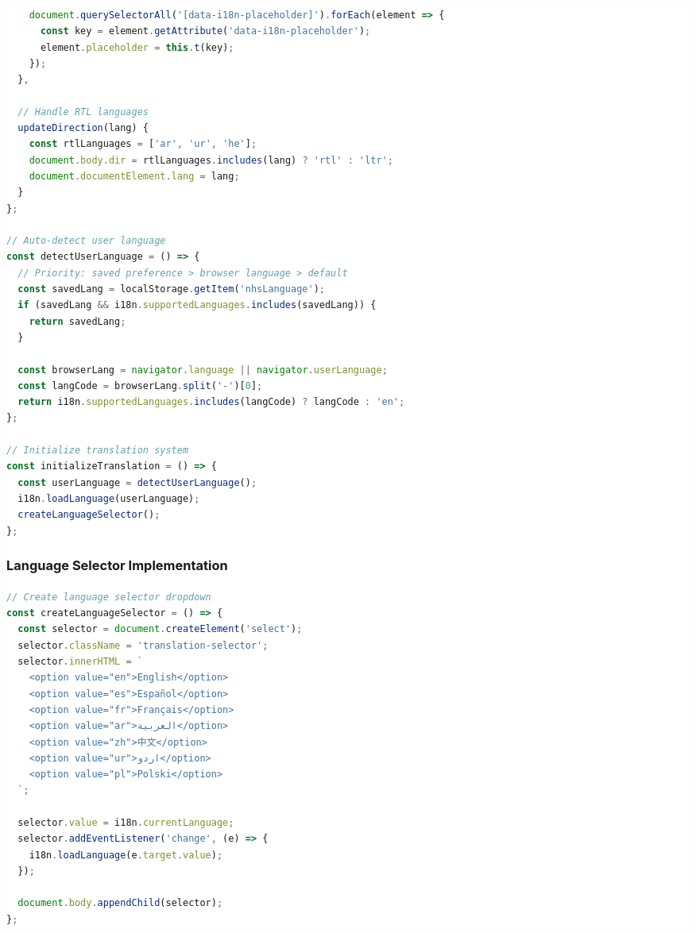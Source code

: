 ```javascript
    document.querySelectorAll('[data-i18n-placeholder]').forEach(element => {
      const key = element.getAttribute('data-i18n-placeholder');
      element.placeholder = this.t(key);
    });
  },
  
  // Handle RTL languages
  updateDirection(lang) {
    const rtlLanguages = ['ar', 'ur', 'he'];
    document.body.dir = rtlLanguages.includes(lang) ? 'rtl' : 'ltr';
    document.documentElement.lang = lang;
  }
};

// Auto-detect user language
const detectUserLanguage = () => {
  // Priority: saved preference > browser language > default
  const savedLang = localStorage.getItem('nhsLanguage');
  if (savedLang && i18n.supportedLanguages.includes(savedLang)) {
    return savedLang;
  }
  
  const browserLang = navigator.language || navigator.userLanguage;
  const langCode = browserLang.split('-')[0];
  return i18n.supportedLanguages.includes(langCode) ? langCode : 'en';
};

// Initialize translation system
const initializeTranslation = () => {
  const userLanguage = detectUserLanguage();
  i18n.loadLanguage(userLanguage);
  createLanguageSelector();
};
```

### Language Selector Implementation
```javascript
// Create language selector dropdown
const createLanguageSelector = () => {
  const selector = document.createElement('select');
  selector.className = 'translation-selector';
  selector.innerHTML = `
    <option value="en">English</option>
    <option value="es">Español</option>
    <option value="fr">Français</option>
    <option value="ar">العربية</option>
    <option value="zh">中文</option>
    <option value="ur">اردو</option>
    <option value="pl">Polski</option>
  `;
  
  selector.value = i18n.currentLanguage;
  selector.addEventListener('change', (e) => {
    i18n.loadLanguage(e.target.value);
  });
  
  document.body.appendChild(selector);
};
```
